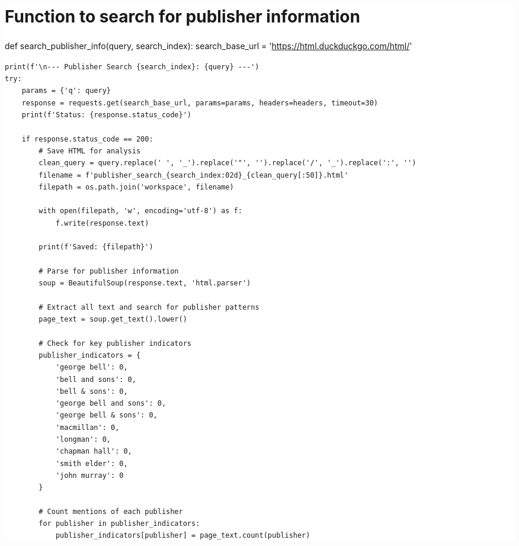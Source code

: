 # Function to search for publisher information
def search_publisher_info(query, search_index):
    search_base_url = 'https://html.duckduckgo.com/html/'
    
    print(f'\n--- Publisher Search {search_index}: {query} ---')
    try:
        params = {'q': query}
        response = requests.get(search_base_url, params=params, headers=headers, timeout=30)
        print(f'Status: {response.status_code}')
        
        if response.status_code == 200:
            # Save HTML for analysis
            clean_query = query.replace(' ', '_').replace('"', '').replace('/', '_').replace(':', '')
            filename = f'publisher_search_{search_index:02d}_{clean_query[:50]}.html'
            filepath = os.path.join('workspace', filename)
            
            with open(filepath, 'w', encoding='utf-8') as f:
                f.write(response.text)
            
            print(f'Saved: {filepath}')
            
            # Parse for publisher information
            soup = BeautifulSoup(response.text, 'html.parser')
            
            # Extract all text and search for publisher patterns
            page_text = soup.get_text().lower()
            
            # Check for key publisher indicators
            publisher_indicators = {
                'george bell': 0,
                'bell and sons': 0,
                'bell & sons': 0,
                'george bell and sons': 0,
                'george bell & sons': 0,
                'macmillan': 0,
                'longman': 0,
                'chapman hall': 0,
                'smith elder': 0,
                'john murray': 0
            }
            
            # Count mentions of each publisher
            for publisher in publisher_indicators:
                publisher_indicators[publisher] = page_text.count(publisher)
            